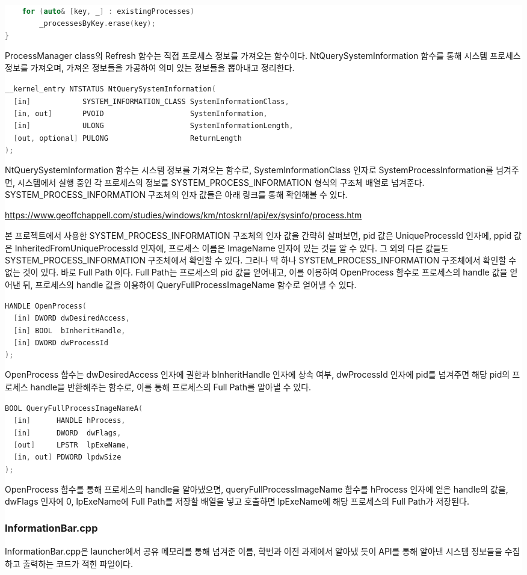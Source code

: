 ```c++
	for (auto& [key, _] : existingProcesses)
		_processesByKey.erase(key);
}
```

 ProcessManager class의 Refresh 함수는 직접 프로세스 정보를 가져오는 함수이다. NtQuerySystemInformation 함수를 통해 시스템 프로세스 정보를 가져오며, 가져온 정보들을 가공하여 의미 있는 정보들을 뽑아내고 정리한다.

```c++
__kernel_entry NTSTATUS NtQuerySystemInformation(
  [in]            SYSTEM_INFORMATION_CLASS SystemInformationClass,
  [in, out]       PVOID                    SystemInformation,
  [in]            ULONG                    SystemInformationLength,
  [out, optional] PULONG                   ReturnLength
);
```

 NtQuerySystemInformation 함수는 시스템 정보를 가져오는 함수로, SystemInformationClass 인자로 SystemProcessInformation를 넘겨주면, 시스템에서 실행 중인 각 프로세스의 정보를 SYSTEM_PROCESS_INFORMATION 형식의 구조체 배열로 넘겨준다. SYSTEM_PROCESS_INFORMATION 구조체의 인자 값들은 아래 링크를 통해 확인해볼 수 있다.

https://www.geoffchappell.com/studies/windows/km/ntoskrnl/api/ex/sysinfo/process.htm

 본 프로젝트에서 사용한 SYSTEM_PROCESS_INFORMATION 구조체의 인자 값을 간략히 살펴보면, pid 값은 UniqueProcessId 인자에, ppid 값은 InheritedFromUniqueProcessId 인자에, 프로세스 이름은 ImageName 인자에 있는 것을 알 수 있다. 그 외의 다른 값들도 SYSTEM_PROCESS_INFORMATION 구조체에서 확인할 수 있다. 그러나 딱 하나 SYSTEM_PROCESS_INFORMATION 구조체에서 확인할 수 없는 것이 있다. 바로 Full Path 이다. Full Path는 프로세스의 pid 값을 얻어내고, 이를 이용하여 OpenProcess 함수로 프로세스의 handle 값을 얻어낸 뒤, 프로세스의 handle 값을 이용하여 QueryFullProcessImageName 함수로 얻어낼 수 있다. 

```c++
HANDLE OpenProcess(
  [in] DWORD dwDesiredAccess,
  [in] BOOL  bInheritHandle,
  [in] DWORD dwProcessId
);
```

 OpenProcess 함수는 dwDesiredAccess 인자에 권한과 bInheritHandle 인자에 상속 여부, dwProcessId 인자에 pid를 넘겨주면 해당 pid의 프로세스 handle을 반환해주는 함수로, 이를 통해 프로세스의 Full Path를 알아낼 수 있다.

```c++
BOOL QueryFullProcessImageNameA(
  [in]      HANDLE hProcess,
  [in]      DWORD  dwFlags,
  [out]     LPSTR  lpExeName,
  [in, out] PDWORD lpdwSize
);
```

 OpenProcess 함수를 통해 프로세스의 handle을 알아냈으면, queryFullProcessImageName 함수를 hProcess 인자에 얻은 handle의 값을, dwFlags 인자에 0, lpExeName에 Full Path를 저장할 배열을 넣고  호출하면 lpExeName에 해당 프로세스의 Full Path가 저장된다.



### InformationBar.cpp

 InformationBar.cpp은 launcher에서 공유 메모리를 통해 넘겨준 이름, 학번과 이전 과제에서 알아냈 듯이 API를 통해 알아낸 시스템 정보들을 수집하고 출력하는 코드가 적힌 파일이다.

